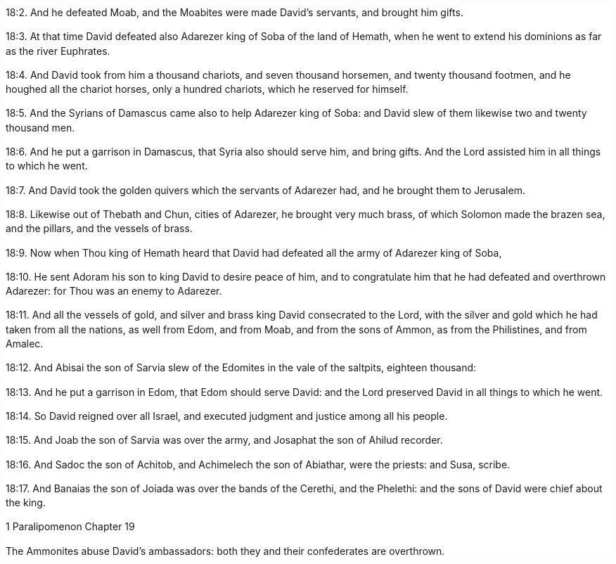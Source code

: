 18:2. And he defeated Moab, and the Moabites were made David’s
servants, and brought him gifts.

18:3. At that time David defeated also Adarezer king of Soba of the
land of Hemath, when he went to extend his dominions as far as the
river Euphrates.

18:4. And David took from him a thousand chariots, and seven thousand
horsemen, and twenty thousand footmen, and he houghed all the chariot
horses, only a hundred chariots, which he reserved for himself.

18:5. And the Syrians of Damascus came also to help Adarezer king of
Soba: and David slew of them likewise two and twenty thousand men.

18:6. And he put a garrison in Damascus, that Syria also should serve
him, and bring gifts. And the Lord assisted him in all things to which
he went.

18:7. And David took the golden quivers which the servants of Adarezer
had, and he brought them to Jerusalem.

18:8. Likewise out of Thebath and Chun, cities of Adarezer, he brought
very much brass, of which Solomon made the brazen sea, and the pillars,
and the vessels of brass.

18:9. Now when Thou king of Hemath heard that David had defeated all
the army of Adarezer king of Soba,

18:10. He sent Adoram his son to king David to desire peace of him, and
to congratulate him that he had defeated and overthrown Adarezer: for
Thou was an enemy to Adarezer.

18:11. And all the vessels of gold, and silver and brass king David
consecrated to the Lord, with the silver and gold which he had taken
from all the nations, as well from Edom, and from Moab, and from the
sons of Ammon, as from the Philistines, and from Amalec.

18:12. And Abisai the son of Sarvia slew of the Edomites in the vale of
the saltpits, eighteen thousand:

18:13. And he put a garrison in Edom, that Edom should serve David: and
the Lord preserved David in all things to which he went.

18:14. So David reigned over all Israel, and executed judgment and
justice among all his people.

18:15. And Joab the son of Sarvia was over the army, and Josaphat the
son of Ahilud recorder.

18:16. And Sadoc the son of Achitob, and Achimelech the son of
Abiathar, were the priests: and Susa, scribe.

18:17. And Banaias the son of Joiada was over the bands of the Cerethi,
and the Phelethi: and the sons of David were chief about the king.


1 Paralipomenon Chapter 19

The Ammonites abuse David’s ambassadors: both they and their
confederates are overthrown.
